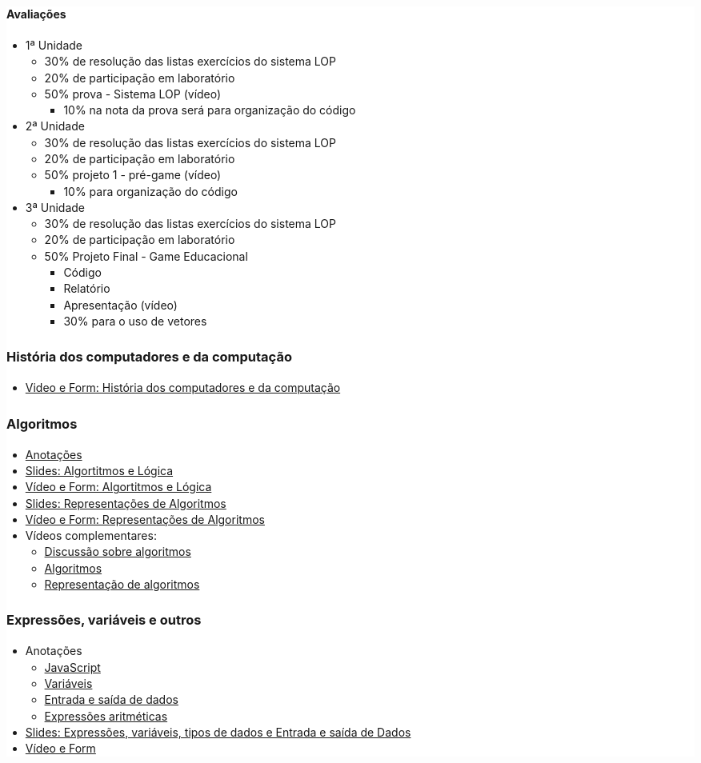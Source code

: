#### Avaliações 
* 1ª Unidade
  * 30% de resolução das listas exercícios do sistema LOP 
  * 20% de participação em laboratório
  * 50% prova - Sistema LOP (vídeo)
    * 10% na nota da prova será para organização do código
* 2ª Unidade 
  * 30% de resolução das listas exercícios do sistema LOP 
  * 20% de participação em laboratório
  * 50% projeto 1 - pré-game (vídeo)
    * 10% para organização do código
* 3ª Unidade 
  * 30% de resolução das listas exercícios do sistema LOP 
  * 20% de participação em laboratório
  * 50% Projeto Final - Game Educacional
    * Código
    * Relatório 
    * Apresentação (vídeo) 
    * 30% para o uso de vetores
   
### História dos computadores e da computação
* [Video e Form: História dos computadores e da computação](https://docs.google.com/forms/d/e/1FAIpQLSdPdPY6_JnqImxqn_Jgex50WIKxr5POp5FXi074PnVUhrgQVw/viewform?usp=sf_link)
  
### Algoritmos 
* [Anotações](https://github.com/ect-info/material-didatico/blob/master/apostila/algoritmos.md) 
* [Slides: Algortitmos e Lógica](https://drive.google.com/file/d/1LAYijCMONAspumF1MBx53H6UEXaHCykH/view?usp=sharing)
* [Vídeo e Form: Algortitmos e Lógica](https://docs.google.com/forms/d/e/1FAIpQLSekfGYHQrybNMUN0mYHROFYlEuLNA_RyLEF0OVr0ejRDBlROA/viewform?usp=sf_link)
* [Slides: Representações de Algoritmos](https://docs.google.com/presentation/d/1o-okipfRGG-cb6zkoy40qzfA54GZ12ndGNg1F6U7iQ4/edit?usp=sharing)
* [Vídeo e Form: Representações de Algoritmos](https://docs.google.com/forms/d/e/1FAIpQLSfhItekj4riXJOlEFFEHRa4zou1QNK9p5IOS7u8OGqB63miNQ/viewform?usp=sf_link)
* Vídeos complementares:
  * [Discussão sobre algoritmos](https://youtu.be/TGDFUu8GR1w)
  * [Algoritmos](https://www.youtube.com/watch?v=4E7DSsLvHWw) 
  * [Representação de algoritmos](https://www.youtube.com/watch?v=k12jLb2-wvY)
  
### Expressões, variáveis e outros 
* Anotações
  * [JavaScript](https://github.com/ect-info/material-didatico/blob/master/apostila/introducao.md)
  * [Variáveis](https://github.com/ect-info/material-didatico/blob/master/apostila/variaveis.md) 
  * [Entrada e saída de dados](https://github.com/ect-info/material-didatico/blob/master/apostila/entrada-saida.md)
  * [Expressões aritméticas](https://github.com/ect-info/material-didatico/blob/master/apostila/operadores-aritmeticos.md) 
* [Slides: Expressões, variáveis, tipos de dados e Entrada e saída de Dados](https://docs.google.com/presentation/d/19zKnIfE_nd6YtAXLNktDTDnO4jvaJQ6jsFotvS3K89g/edit?usp=sharing) 
* [Vídeo e Form](https://docs.google.com/forms/d/e/1FAIpQLSfrkRpGPlfD6exk_ytHjB5qQ8sqjXKXouOoUTe7IJ5g055tyQ/viewform?usp=sf_link)
